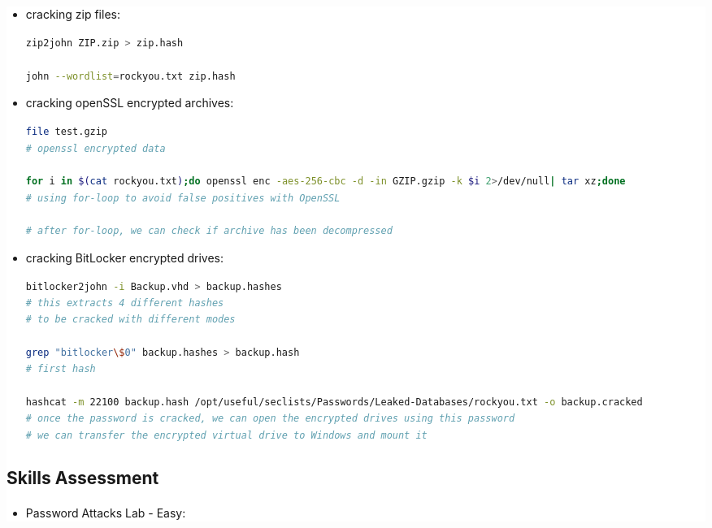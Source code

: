   * cracking zip files:

    ```sh
    zip2john ZIP.zip > zip.hash

    john --wordlist=rockyou.txt zip.hash
    ```
  
  * cracking openSSL encrypted archives:

    ```sh
    file test.gzip
    # openssl encrypted data

    for i in $(cat rockyou.txt);do openssl enc -aes-256-cbc -d -in GZIP.gzip -k $i 2>/dev/null| tar xz;done
    # using for-loop to avoid false positives with OpenSSL

    # after for-loop, we can check if archive has been decompressed
    ```
  
  * cracking BitLocker encrypted drives:

    ```sh
    bitlocker2john -i Backup.vhd > backup.hashes
    # this extracts 4 different hashes
    # to be cracked with different modes

    grep "bitlocker\$0" backup.hashes > backup.hash
    # first hash

    hashcat -m 22100 backup.hash /opt/useful/seclists/Passwords/Leaked-Databases/rockyou.txt -o backup.cracked
    # once the password is cracked, we can open the encrypted drives using this password
    # we can transfer the encrypted virtual drive to Windows and mount it
    ```

## Skills Assessment

* Password Attacks Lab - Easy:
